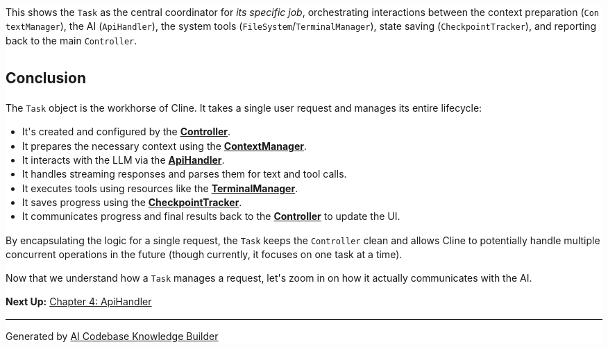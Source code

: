This shows the `Task` as the central coordinator for *its specific job*, orchestrating interactions between the context preparation (`ContextManager`), the AI (`ApiHandler`), the system tools (`FileSystem`/`TerminalManager`), state saving (`CheckpointTracker`), and reporting back to the main `Controller`.

## Conclusion

The `Task` object is the workhorse of Cline. It takes a single user request and manages its entire lifecycle:

*   It's created and configured by the **[Controller](02_controller_.md)**.
*   It prepares the necessary context using the **[ContextManager](06_contextmanager_.md)**.
*   It interacts with the LLM via the **[ApiHandler](04_apihandler_.md)**.
*   It handles streaming responses and parses them for text and tool calls.
*   It executes tools using resources like the **[TerminalManager](07_terminalmanager_.md)**.
*   It saves progress using the **[CheckpointTracker](05_checkpointtracker_.md)**.
*   It communicates progress and final results back to the **[Controller](02_controller_.md)** to update the UI.

By encapsulating the logic for a single request, the `Task` keeps the `Controller` clean and allows Cline to potentially handle multiple concurrent operations in the future (though currently, it focuses on one task at a time).

Now that we understand how a `Task` manages a request, let's zoom in on how it actually communicates with the AI.

**Next Up:** [Chapter 4: ApiHandler](04_apihandler_.md)

---

Generated by [AI Codebase Knowledge Builder](https://github.com/The-Pocket/Tutorial-Codebase-Knowledge)